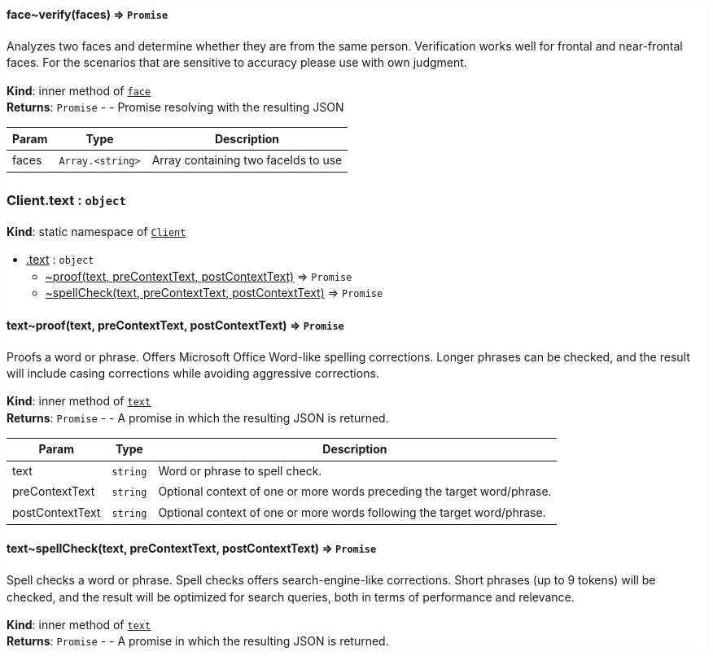 <a name="Client.face..verify"></a>

#### face~verify(faces) ⇒ <code>Promise</code>
Analyzes two faces and determine whether they are from the same person.
Verification works well for frontal and near-frontal faces.
For the scenarios that are sensitive to accuracy please use with own judgment.

**Kind**: inner method of <code>[face](#Client.face)</code>  
**Returns**: <code>Promise</code> - - Promise resolving with the resulting JSON  

| Param | Type | Description |
| --- | --- | --- |
| faces | <code>Array.&lt;string&gt;</code> | Array containing two faceIds to use |

<a name="Client.text"></a>

### Client.text : <code>object</code>
**Kind**: static namespace of <code>[Client](#Client)</code>  

* [.text](#Client.text) : <code>object</code>
    * [~proof(text, preContextText, postContextText)](#Client.text..proof) ⇒ <code>Promise</code>
    * [~spellCheck(text, preContextText, postContextText)](#Client.text..spellCheck) ⇒ <code>Promise</code>

<a name="Client.text..proof"></a>

#### text~proof(text, preContextText, postContextText) ⇒ <code>Promise</code>
Proofs a word or phrase.  Offers Microsoft Office Word-like spelling corrections. Longer phrases can
be checked, and the result will include casing corrections while avoiding aggressive corrections.

**Kind**: inner method of <code>[text](#Client.text)</code>  
**Returns**: <code>Promise</code> - - A promise in which the resulting JSON is returned.  

| Param | Type | Description |
| --- | --- | --- |
| text | <code>string</code> | Word or phrase to spell check. |
| preContextText | <code>string</code> | Optional context of one or more words preceding the target word/phrase. |
| postContextText | <code>string</code> | Optional context of one or more words following the target word/phrase. |

<a name="Client.text..spellCheck"></a>

#### text~spellCheck(text, preContextText, postContextText) ⇒ <code>Promise</code>
Spell checks a word or phrase.  Spell checks offers search-engine-like corrections.  Short phrases
(up to 9 tokens) will be checked, and the result will be optimized for search queries, both in terms
of performance and relevance.

**Kind**: inner method of <code>[text](#Client.text)</code>  
**Returns**: <code>Promise</code> - - A promise in which the resulting JSON is returned.  
